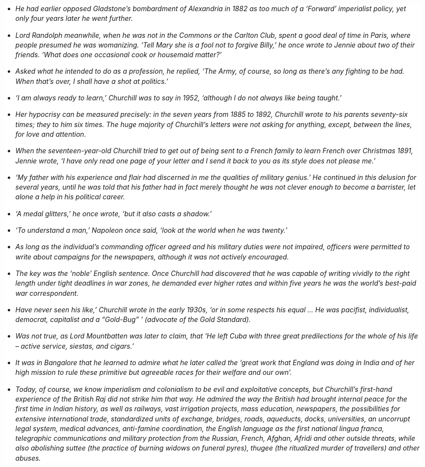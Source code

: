 - *He had earlier opposed Gladstone’s bombardment of Alexandria in 1882 as too much of a ‘Forward’ imperialist policy, yet only four years later he went further.* 
 
- *Lord Randolph meanwhile, when he was not in the Commons or the Carlton Club, spent a good deal of time in Paris, where people presumed he was womanizing. ‘Tell Mary she is a fool not to forgive Billy,’ he once wrote to Jennie about two of their friends. ‘What does one occasional cook or housemaid matter?’* 
 
- *Asked what he intended to do as a profession, he replied, ‘The Army, of course, so long as there’s any fighting to be had. When that’s over, I shall have a shot at politics.’* 
 
- *‘I am always ready to learn,’ Churchill was to say in 1952, ‘although I do not always like being taught.’* 
 
- *Her hypocrisy can be measured precisely: in the seven years from 1885 to 1892, Churchill wrote to his parents seventy-six times; they to him six times. The huge majority of Churchill’s letters were not asking for anything, except, between the lines, for love and attention.* 
 
- *When the seventeen-year-old Churchill tried to get out of being sent to a French family to learn French over Christmas 1891, Jennie wrote, ‘I have only read one page of your letter and I send it back to you as its style does not please me.’* 
 
- *‘My father with his experience and flair had discerned in me the qualities of military genius.’ He continued in this delusion for several years, until he was told that his father had in fact merely thought he was not clever enough to become a barrister, let alone a help in his political career.* 
 
- *‘A medal glitters,’ he once wrote, ‘but it also casts a shadow.’* 
 
- *‘To understand a man,’ Napoleon once said, ‘look at the world when he was twenty.’* 
 
- *As long as the individual’s commanding officer agreed and his military duties were not impaired, officers were permitted to write about campaigns for the newspapers, although it was not actively encouraged.* 
 
- *The key was the ‘noble’ English sentence. Once Churchill had discovered that he was capable of writing vividly to the right length under tight deadlines in war zones, he demanded ever higher rates and within five years he was the world’s best-paid war correspondent.*
 
- *Have never seen his like,’ Churchill wrote in the early 1930s, ‘or in some respects his equal … He was pacifist, individualist, democrat, capitalist and a “Gold-Bug” ’ (advocate of the Gold Standard).* 
 
- *Was not true, as Lord Mountbatten was later to claim, that ‘He left Cuba with three great predilections for the whole of his life – active service, siestas, and cigars.’* 
 
- *It was in Bangalore that he learned to admire what he later called the ‘great work that England was doing in India and of her high mission to rule these primitive but agreeable races for their welfare and our own’.* 
- *Today, of course, we know imperialism and colonialism to be evil and exploitative concepts, but Churchill’s first-hand experience of the British Raj did not strike him that way. He admired the way the British had brought internal peace for the first time in Indian history, as well as railways, vast irrigation projects, mass education, newspapers, the possibilities for extensive international trade, standardized units of exchange, bridges, roads, aqueducts, docks, universities, an uncorrupt legal system, medical advances, anti-famine coordination, the English language as the first national lingua franca, telegraphic communications and military protection from the Russian, French, Afghan, Afridi and other outside threats, while also abolishing suttee (the practice of burning widows on funeral pyres), thugee (the ritualized murder of travellers) and other abuses.* 
 